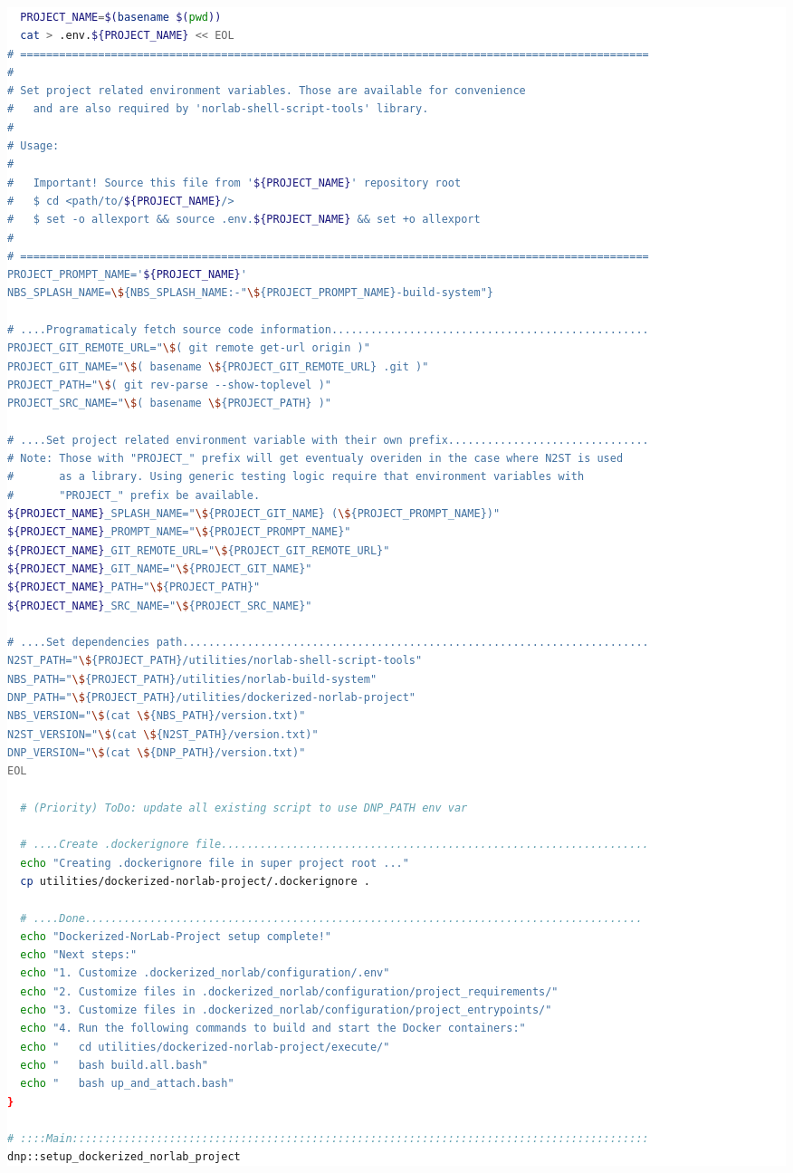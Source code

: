 ```bash
  PROJECT_NAME=$(basename $(pwd))
  cat > .env.${PROJECT_NAME} << EOL
# =================================================================================================
#
# Set project related environment variables. Those are available for convenience
#   and are also required by 'norlab-shell-script-tools' library.
#
# Usage:
#
#   Important! Source this file from '${PROJECT_NAME}' repository root
#   $ cd <path/to/${PROJECT_NAME}/>
#   $ set -o allexport && source .env.${PROJECT_NAME} && set +o allexport
#
# =================================================================================================
PROJECT_PROMPT_NAME='${PROJECT_NAME}'
NBS_SPLASH_NAME=\${NBS_SPLASH_NAME:-"\${PROJECT_PROMPT_NAME}-build-system"}

# ....Programaticaly fetch source code information.................................................
PROJECT_GIT_REMOTE_URL="\$( git remote get-url origin )"
PROJECT_GIT_NAME="\$( basename \${PROJECT_GIT_REMOTE_URL} .git )"
PROJECT_PATH="\$( git rev-parse --show-toplevel )"
PROJECT_SRC_NAME="\$( basename \${PROJECT_PATH} )"

# ....Set project related environment variable with their own prefix...............................
# Note: Those with "PROJECT_" prefix will get eventualy overiden in the case where N2ST is used
#       as a library. Using generic testing logic require that environment variables with
#       "PROJECT_" prefix be available.
${PROJECT_NAME}_SPLASH_NAME="\${PROJECT_GIT_NAME} (\${PROJECT_PROMPT_NAME})"
${PROJECT_NAME}_PROMPT_NAME="\${PROJECT_PROMPT_NAME}"
${PROJECT_NAME}_GIT_REMOTE_URL="\${PROJECT_GIT_REMOTE_URL}"
${PROJECT_NAME}_GIT_NAME="\${PROJECT_GIT_NAME}"
${PROJECT_NAME}_PATH="\${PROJECT_PATH}"
${PROJECT_NAME}_SRC_NAME="\${PROJECT_SRC_NAME}"

# ....Set dependencies path........................................................................
N2ST_PATH="\${PROJECT_PATH}/utilities/norlab-shell-script-tools"
NBS_PATH="\${PROJECT_PATH}/utilities/norlab-build-system"
DNP_PATH="\${PROJECT_PATH}/utilities/dockerized-norlab-project"
NBS_VERSION="\$(cat \${NBS_PATH}/version.txt)"
N2ST_VERSION="\$(cat \${N2ST_PATH}/version.txt)"
DNP_VERSION="\$(cat \${DNP_PATH}/version.txt)"
EOL

  # (Priority) ToDo: update all existing script to use DNP_PATH env var 
  
  # ....Create .dockerignore file..................................................................
  echo "Creating .dockerignore file in super project root ..."
  cp utilities/dockerized-norlab-project/.dockerignore .
  
  # ....Done......................................................................................
  echo "Dockerized-NorLab-Project setup complete!"
  echo "Next steps:"
  echo "1. Customize .dockerized_norlab/configuration/.env"
  echo "2. Customize files in .dockerized_norlab/configuration/project_requirements/"
  echo "3. Customize files in .dockerized_norlab/configuration/project_entrypoints/"
  echo "4. Run the following commands to build and start the Docker containers:"
  echo "   cd utilities/dockerized-norlab-project/execute/"
  echo "   bash build.all.bash"
  echo "   bash up_and_attach.bash"
}

# ::::Main:::::::::::::::::::::::::::::::::::::::::::::::::::::::::::::::::::::::::::::::::::::::::
dnp::setup_dockerized_norlab_project
```